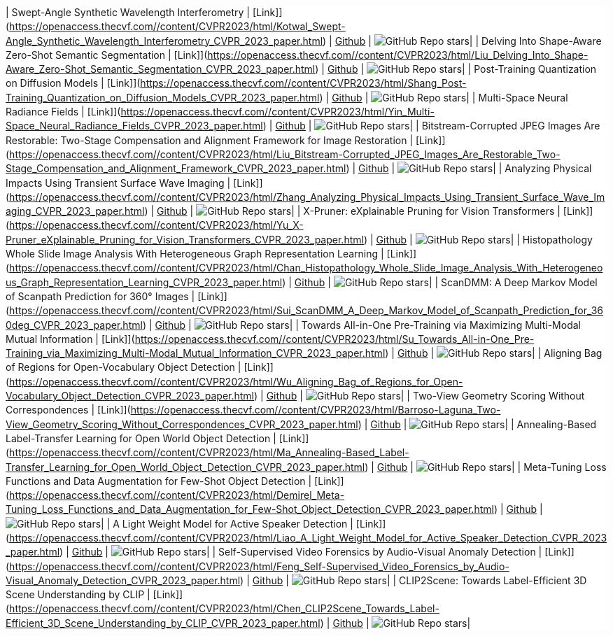 | Swept-Angle Synthetic Wavelength Interferometry | [Link]](https://openaccess.thecvf.com//content/CVPR2023/html/Kotwal_Swept-Angle_Synthetic_Wavelength_Interferometry_CVPR_2023_paper.html) | [Github](https://imaging.cs.cmu.edu/swept_angle_swi) | ![GitHub Repo stars](https://badgen.net/github/stars/XinyiYing/LESPS)|
| Delving Into Shape-Aware Zero-Shot Semantic Segmentation | [Link]](https://openaccess.thecvf.com//content/CVPR2023/html/Liu_Delving_Into_Shape-Aware_Zero-Shot_Semantic_Segmentation_CVPR_2023_paper.html) | [Github](https://github.com/Liuxinyv/SAZS) | ![GitHub Repo stars](https://badgen.net/github/stars/Liuxinyv/SAZS)|
| Post-Training Quantization on Diffusion Models | [Link]](https://openaccess.thecvf.com//content/CVPR2023/html/Shang_Post-Training_Quantization_on_Diffusion_Models_CVPR_2023_paper.html) | [Github](https://github.com/42Shawn/PTQ4DM) | ![GitHub Repo stars](https://badgen.net/github/stars/42Shawn/PTQ4DM)|
| Multi-Space Neural Radiance Fields | [Link]](https://openaccess.thecvf.com//content/CVPR2023/html/Yin_Multi-Space_Neural_Radiance_Fields_CVPR_2023_paper.html) | [Github](https://zx-yin.github.io/msnerf/) | ![GitHub Repo stars](https://badgen.net/github/stars/msnerf/)|
| Bitstream-Corrupted JPEG Images Are Restorable: Two-Stage Compensation and Alignment Framework for Image Restoration | [Link]](https://openaccess.thecvf.com//content/CVPR2023/html/Liu_Bitstream-Corrupted_JPEG_Images_Are_Restorable_Two-Stage_Compensation_and_Alignment_Framework_CVPR_2023_paper.html) | [Github](https://github.com/wenyang001/Two-ACIR) | ![GitHub Repo stars](https://badgen.net/github/stars/wenyang001/Two-ACIR)|
| Analyzing Physical Impacts Using Transient Surface Wave Imaging | [Link]](https://openaccess.thecvf.com//content/CVPR2023/html/Zhang_Analyzing_Physical_Impacts_Using_Transient_Surface_Wave_Imaging_CVPR_2023_paper.html) | [Github](https://www.marksheinin.com/impactlocalization) | ![GitHub Repo stars](https://badgen.net/github/stars/wenyang001/Two-ACIR)|
| X-Pruner: eXplainable Pruning for Vision Transformers | [Link]](https://openaccess.thecvf.com//content/CVPR2023/html/Yu_X-Pruner_eXplainable_Pruning_for_Vision_Transformers_CVPR_2023_paper.html) | [Github](https://github.com/vickyyu90/XPruner) | ![GitHub Repo stars](https://badgen.net/github/stars/vickyyu90/XPruner)|
| Histopathology Whole Slide Image Analysis With Heterogeneous Graph Representation Learning | [Link]](https://openaccess.thecvf.com//content/CVPR2023/html/Chan_Histopathology_Whole_Slide_Image_Analysis_With_Heterogeneous_Graph_Representation_Learning_CVPR_2023_paper.html) | [Github](https://github.com/HKU-MedAI/WSI-HGNN) | ![GitHub Repo stars](https://badgen.net/github/stars/HKU-MedAI/WSI-HGNN)|
| ScanDMM: A Deep Markov Model of Scanpath Prediction for 360° Images | [Link]](https://openaccess.thecvf.com//content/CVPR2023/html/Sui_ScanDMM_A_Deep_Markov_Model_of_Scanpath_Prediction_for_360deg_CVPR_2023_paper.html) | [Github](https://github.com/xiangjieSui/ScanDMM) | ![GitHub Repo stars](https://badgen.net/github/stars/xiangjieSui/ScanDMM)|
| Towards All-in-One Pre-Training via Maximizing Multi-Modal Mutual Information | [Link]](https://openaccess.thecvf.com//content/CVPR2023/html/Su_Towards_All-in-One_Pre-Training_via_Maximizing_Multi-Modal_Mutual_Information_CVPR_2023_paper.html) | [Github](https://github.com/OpenGVLab/M3I-Pretraining) | ![GitHub Repo stars](https://badgen.net/github/stars/OpenGVLab/M3I-Pretraining)|
| Aligning Bag of Regions for Open-Vocabulary Object Detection | [Link]](https://openaccess.thecvf.com//content/CVPR2023/html/Wu_Aligning_Bag_of_Regions_for_Open-Vocabulary_Object_Detection_CVPR_2023_paper.html) | [Github](https://github.com/wusize/ovdet) | ![GitHub Repo stars](https://badgen.net/github/stars/wusize/ovdet)|
| Two-View Geometry Scoring Without Correspondences | [Link]](https://openaccess.thecvf.com//content/CVPR2023/html/Barroso-Laguna_Two-View_Geometry_Scoring_Without_Correspondences_CVPR_2023_paper.html) | [Github](https://github.com/nianticlabs/scoring-without-correspondences) | ![GitHub Repo stars](https://badgen.net/github/stars/nianticlabs/scoring-without-correspondences)|
| Annealing-Based Label-Transfer Learning for Open World Object Detection | [Link]](https://openaccess.thecvf.com//content/CVPR2023/html/Ma_Annealing-Based_Label-Transfer_Learning_for_Open_World_Object_Detection_CVPR_2023_paper.html) | [Github](https://github.com/DIG-Beihang/ALLOW) | ![GitHub Repo stars](https://badgen.net/github/stars/DIG-Beihang/ALLOW)|
| Meta-Tuning Loss Functions and Data Augmentation for Few-Shot Object Detection | [Link]](https://openaccess.thecvf.com//content/CVPR2023/html/Demirel_Meta-Tuning_Loss_Functions_and_Data_Augmentation_for_Few-Shot_Object_Detection_CVPR_2023_paper.html) | [Github](https://berkandemirel.github.io/meta-tuning-info/) | ![GitHub Repo stars](https://badgen.net/github/stars/meta-tuning-info/)|
| A Light Weight Model for Active Speaker Detection | [Link]](https://openaccess.thecvf.com//content/CVPR2023/html/Liao_A_Light_Weight_Model_for_Active_Speaker_Detection_CVPR_2023_paper.html) | [Github](https://github.com/Junhua-Liao/Light-ASD) | ![GitHub Repo stars](https://badgen.net/github/stars/Junhua-Liao/Light-ASD)|
| Self-Supervised Video Forensics by Audio-Visual Anomaly Detection | [Link]](https://openaccess.thecvf.com//content/CVPR2023/html/Feng_Self-Supervised_Video_Forensics_by_Audio-Visual_Anomaly_Detection_CVPR_2023_paper.html) | [Github](https://cfeng16.github.io/audio-visual-forensics/) | ![GitHub Repo stars](https://badgen.net/github/stars/audio-visual-forensics/)|
| CLIP2Scene: Towards Label-Efficient 3D Scene Understanding by CLIP | [Link]](https://openaccess.thecvf.com//content/CVPR2023/html/Chen_CLIP2Scene_Towards_Label-Efficient_3D_Scene_Understanding_by_CLIP_CVPR_2023_paper.html) | [Github](https://github.com/runnanchen/CLIP2Scene) | ![GitHub Repo stars](https://badgen.net/github/stars/runnanchen/CLIP2Scene)|